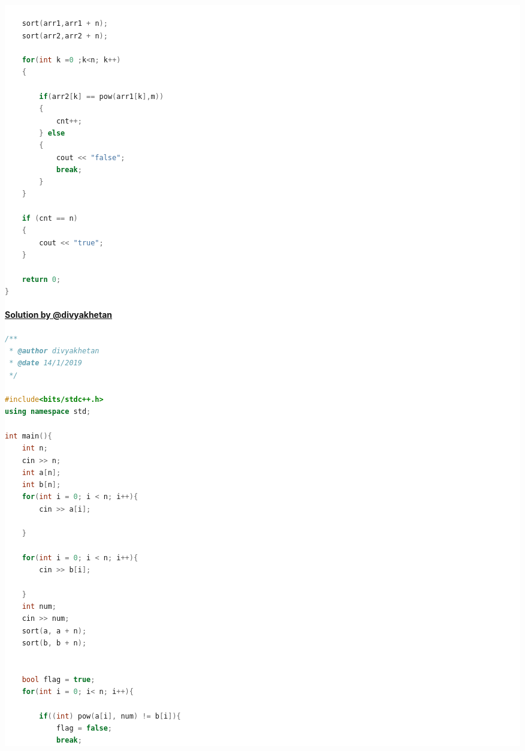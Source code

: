 ```cpp
    
    sort(arr1,arr1 + n);
    sort(arr2,arr2 + n);
    
    for(int k =0 ;k<n; k++)
    {

        if(arr2[k] == pow(arr1[k],m))
        {
            cnt++;
        } else
        {
            cout << "false";
            break;
        }
    }
	
	if (cnt == n)
	{
	    cout << "true";
	}
	
	return 0;
}
```

#### [Solution by @divyakhetan](./C++/CheckSquareDay18.cpp)


```cpp
/**
 * @author divyakhetan
 * @date 14/1/2019
 */

#include<bits/stdc++.h>
using namespace std;

int main(){
	int n;
	cin >> n;
	int a[n];
	int b[n];
	for(int i = 0; i < n; i++){
		cin >> a[i];
	
	}
	
	for(int i = 0; i < n; i++){
		cin >> b[i];
	
	}
	int num;
	cin >> num;
	sort(a, a + n);
	sort(b, b + n);
	

	bool flag = true;
	for(int i = 0; i< n; i++){
		
		if((int) pow(a[i], num) != b[i]){
			flag = false;
			break;
```